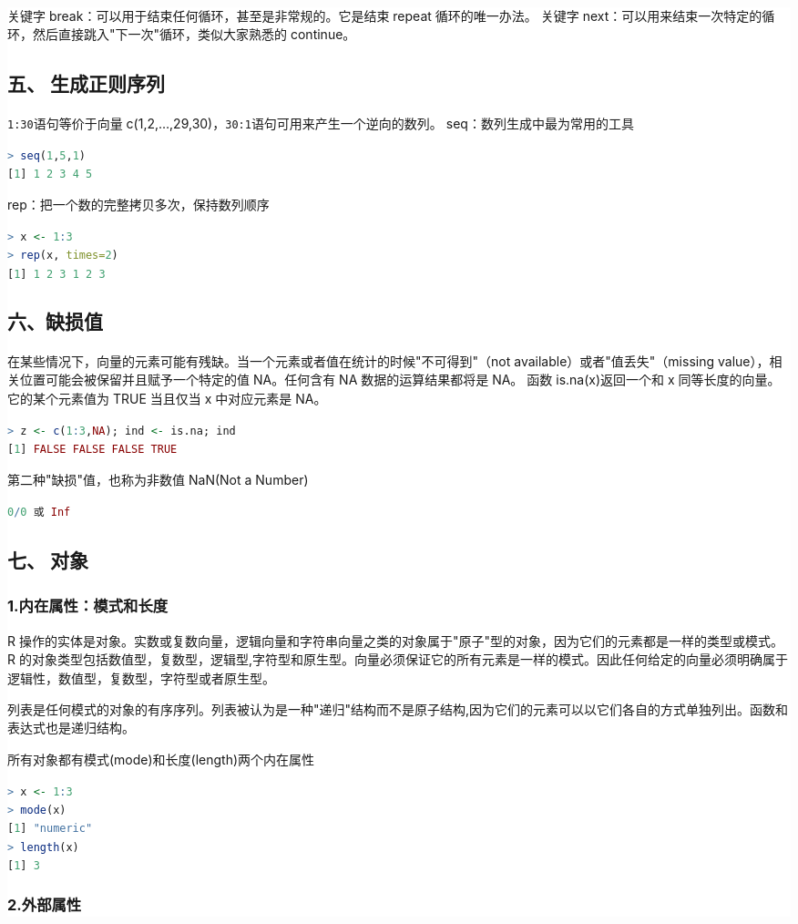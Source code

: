 关键字 break：可以用于结束任何循环，甚至是非常规的。它是结束 repeat 循环的唯一办法。 关键字 next：可以用来结束一次特定的循环，然后直接跳入"下一次"循环，类似大家熟悉的 continue。

## 五、 生成正则序列

`1:30`语句等价于向量 c(1,2,…,29,30)，`30:1`语句可用来产生一个逆向的数列。 seq：数列生成中最为常用的工具

```r
> seq(1,5,1)
[1] 1 2 3 4 5 
```

rep：把一个数的完整拷贝多次，保持数列顺序

```r
> x <- 1:3
> rep(x, times=2)
[1] 1 2 3 1 2 3 
```

## 六、缺损值

在某些情况下，向量的元素可能有残缺。当一个元素或者值在统计的时候"不可得到"（not available）或者"值丢失"（missing value），相关位置可能会被保留并且赋予一个特定的值 NA。任何含有 NA 数据的运算结果都将是 NA。 函数 is.na(x)返回一个和 x 同等长度的向量。它的某个元素值为 TRUE 当且仅当 x 中对应元素是 NA。

```r
> z <- c(1:3,NA); ind <- is.na; ind
[1] FALSE FALSE FALSE TRUE 
```

第二种"缺损"值，也称为非数值 NaN(Not a Number)

```r
0/0 或 Inf 
```

## 七、 对象

### 1.内在属性：模式和长度

R 操作的实体是对象。实数或复数向量，逻辑向量和字符串向量之类的对象属于"原子"型的对象，因为它们的元素都是一样的类型或模式。R 的对象类型包括数值型，复数型，逻辑型,字符型和原生型。向量必须保证它的所有元素是一样的模式。因此任何给定的向量必须明确属于逻辑性，数值型，复数型，字符型或者原生型。

列表是任何模式的对象的有序序列。列表被认为是一种"递归"结构而不是原子结构,因为它们的元素可以以它们各自的方式单独列出。函数和表达式也是递归结构。

所有对象都有模式(mode)和长度(length)两个内在属性

```r
> x <- 1:3
> mode(x)
[1] "numeric"
> length(x)
[1] 3 
```

### 2.外部属性
